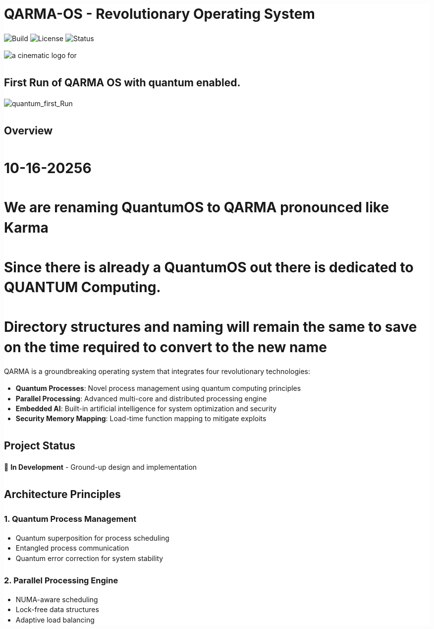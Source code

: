 # QARMA-OS - Revolutionary Operating System

![Build](https://img.shields.io/badge/build-passing-brightgreen)
![License](https://img.shields.io/badge/license-GPLv3-blue)
![Status](https://img.shields.io/badge/status-in_development-yellow)

<img width="800" height="800" alt="a cinematic logo for" src="https://github.com/user-attachments/assets/09b81ea7-7e9a-45e5-b2fb-6698c632440e" />

## First Run of QARMA OS with quantum enabled.

<img width="1292" height="857" alt="quantum_first_Run" src="https://github.com/user-attachments/assets/d37830f7-ce56-443c-80d2-6424a517f40b" />

## Overview
# 10-16-20256 
# We are renaming QuantumOS to QARMA pronounced like Karma
# Since there is already a QuantumOS out there is dedicated to QUANTUM Computing.
# Directory structures and naming will remain the same to save on the time required to convert to the new name

QARMA is a groundbreaking operating system that integrates four revolutionary technologies:

- **Quantum Processes**: Novel process management using quantum computing principles
- **Parallel Processing**: Advanced multi-core and distributed processing engine  
- **Embedded AI**: Built-in artificial intelligence for system optimization and security
- **Security Memory Mapping**: Load-time function mapping to mitigate exploits

## Project Status
🚧 **In Development** - Ground-up design and implementation

## Architecture Principles

### 1. Quantum Process Management
- Quantum superposition for process scheduling
- Entangled process communication
- Quantum error correction for system stability

### 2. Parallel Processing Engine
- NUMA-aware scheduling
- Lock-free data structures
- Adaptive load balancing
